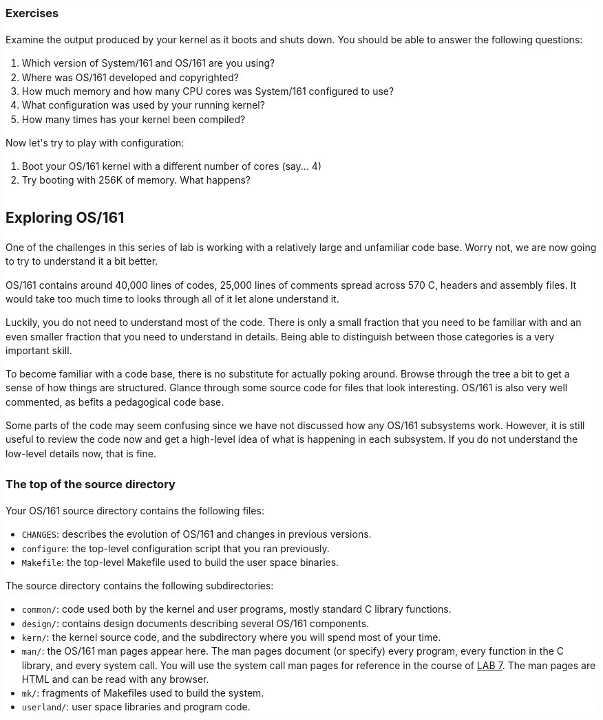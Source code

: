 ### Exercises

Examine the output produced by your kernel as it boots and shuts down.
You should be able to answer the following questions:
1. Which version of System/161 and OS/161 are you using?
2. Where was OS/161 developed and copyrighted?
3. How much memory and how many CPU cores was System/161 configured to use?
4. What configuration was used by your running kernel?
5. How many times has your kernel been compiled?

Now let's try to play with configuration:
1. Boot your OS/161 kernel with a different number of cores (say... 4)
2. Try booting with 256K of memory. What happens?


## Exploring OS/161

One of the challenges in this series of lab is working with a relatively large
and unfamiliar code base. Worry not, we are now going to try to understand it
a bit better.

OS/161 contains around 40,000 lines of codes, 25,000 lines of comments spread
across 570 C, headers and assembly files. It would take too much time to looks
through all of it let alone understand it.

Luckily, you do not need to understand most of the code. There is only a small
fraction that you need to be familiar with and an even smaller fraction that you
need to understand in details. Being able to distinguish between those categories
is a very important skill.

To become familiar with a code base, there is no substitute for actually
poking around. Browse through the tree a bit to get a sense of how things are
structured. Glance through some source code for files that look interesting.
OS/161 is also very well commented, as befits a pedagogical code base.

Some parts of the code may seem confusing since we have not discussed how any
OS/161 subsystems work. However, it is still useful to review the code now and
get a high-level idea of what is happening in each subsystem. If you do not
understand the low-level details now, that is fine.

### The top of the source directory

Your OS/161 source directory contains the following files:
* `CHANGES`: describes the evolution of OS/161 and changes in previous versions.
* `configure`: the top-level configuration script that you ran previously.
* `Makefile`: the top-level Makefile used to build the user space binaries.

The source directory contains the following subdirectories:
* `common/`: code used both by the kernel and user programs, mostly standard C library functions.
* `design/`: contains design documents describing several OS/161 components.
* `kern/`: the kernel source code, and the subdirectory where you will spend most of your time.
* `man/`: the OS/161 man pages appear here. The man pages document (or specify) every program, every function in the C library, and every system call. You will use the system call man pages for reference in the course of [LAB 7](./LAB7.html). The man pages are HTML and can be read with any browser.
* `mk/`: fragments of Makefiles used to build the system.
* `userland/`: user space libraries and program code.
